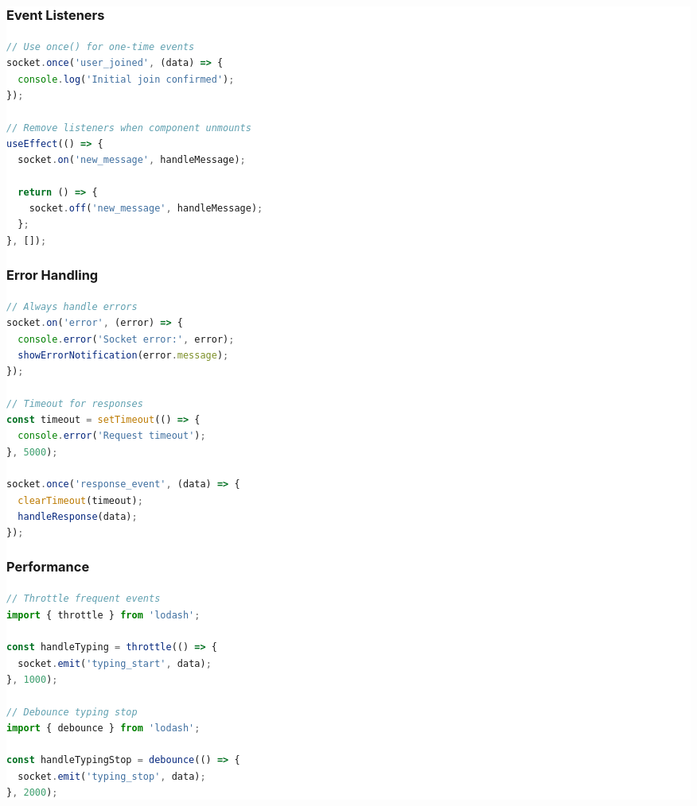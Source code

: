 
### Event Listeners

```javascript
// Use once() for one-time events
socket.once('user_joined', (data) => {
  console.log('Initial join confirmed');
});

// Remove listeners when component unmounts
useEffect(() => {
  socket.on('new_message', handleMessage);
  
  return () => {
    socket.off('new_message', handleMessage);
  };
}, []);
```

### Error Handling

```javascript
// Always handle errors
socket.on('error', (error) => {
  console.error('Socket error:', error);
  showErrorNotification(error.message);
});

// Timeout for responses
const timeout = setTimeout(() => {
  console.error('Request timeout');
}, 5000);

socket.once('response_event', (data) => {
  clearTimeout(timeout);
  handleResponse(data);
});
```

### Performance

```javascript
// Throttle frequent events
import { throttle } from 'lodash';

const handleTyping = throttle(() => {
  socket.emit('typing_start', data);
}, 1000);

// Debounce typing stop
import { debounce } from 'lodash';

const handleTypingStop = debounce(() => {
  socket.emit('typing_stop', data);
}, 2000);
```
